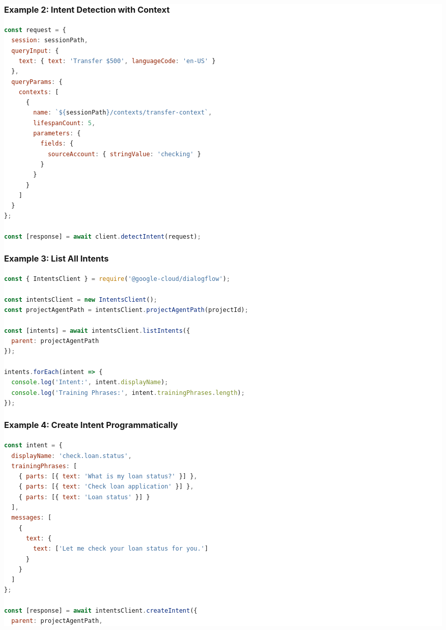 ### Example 2: Intent Detection with Context

```javascript
const request = {
  session: sessionPath,
  queryInput: {
    text: { text: 'Transfer $500', languageCode: 'en-US' }
  },
  queryParams: {
    contexts: [
      {
        name: `${sessionPath}/contexts/transfer-context`,
        lifespanCount: 5,
        parameters: {
          fields: {
            sourceAccount: { stringValue: 'checking' }
          }
        }
      }
    ]
  }
};

const [response] = await client.detectIntent(request);
```

### Example 3: List All Intents

```javascript
const { IntentsClient } = require('@google-cloud/dialogflow');

const intentsClient = new IntentsClient();
const projectAgentPath = intentsClient.projectAgentPath(projectId);

const [intents] = await intentsClient.listIntents({
  parent: projectAgentPath
});

intents.forEach(intent => {
  console.log('Intent:', intent.displayName);
  console.log('Training Phrases:', intent.trainingPhrases.length);
});
```

### Example 4: Create Intent Programmatically

```javascript
const intent = {
  displayName: 'check.loan.status',
  trainingPhrases: [
    { parts: [{ text: 'What is my loan status?' }] },
    { parts: [{ text: 'Check loan application' }] },
    { parts: [{ text: 'Loan status' }] }
  ],
  messages: [
    {
      text: {
        text: ['Let me check your loan status for you.']
      }
    }
  ]
};

const [response] = await intentsClient.createIntent({
  parent: projectAgentPath,
```